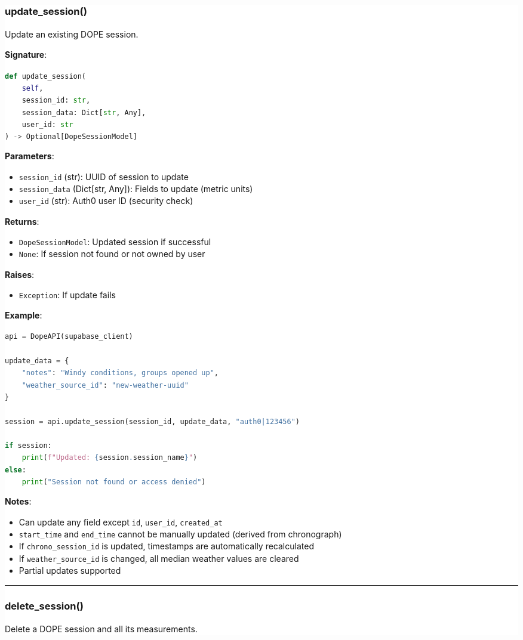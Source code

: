 ### update_session()

Update an existing DOPE session.

**Signature**:
```python
def update_session(
    self,
    session_id: str,
    session_data: Dict[str, Any],
    user_id: str
) -> Optional[DopeSessionModel]
```

**Parameters**:
- `session_id` (str): UUID of session to update
- `session_data` (Dict[str, Any]): Fields to update (metric units)
- `user_id` (str): Auth0 user ID (security check)

**Returns**:
- `DopeSessionModel`: Updated session if successful
- `None`: If session not found or not owned by user

**Raises**:
- `Exception`: If update fails

**Example**:
```python
api = DopeAPI(supabase_client)

update_data = {
    "notes": "Windy conditions, groups opened up",
    "weather_source_id": "new-weather-uuid"
}

session = api.update_session(session_id, update_data, "auth0|123456")

if session:
    print(f"Updated: {session.session_name}")
else:
    print("Session not found or access denied")
```

**Notes**:
- Can update any field except `id`, `user_id`, `created_at`
- `start_time` and `end_time` cannot be manually updated (derived from chronograph)
- If `chrono_session_id` is updated, timestamps are automatically recalculated
- If `weather_source_id` is changed, all median weather values are cleared
- Partial updates supported

---

### delete_session()

Delete a DOPE session and all its measurements.
